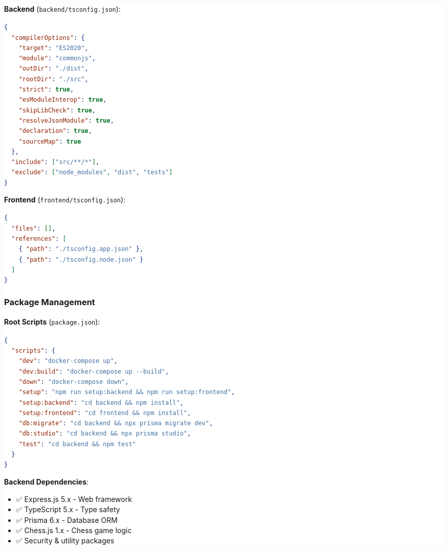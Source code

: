 **Backend** (`backend/tsconfig.json`):
```json
{
  "compilerOptions": {
    "target": "ES2020",
    "module": "commonjs",
    "outDir": "./dist",
    "rootDir": "./src",
    "strict": true,
    "esModuleInterop": true,
    "skipLibCheck": true,
    "resolveJsonModule": true,
    "declaration": true,
    "sourceMap": true
  },
  "include": ["src/**/*"],
  "exclude": ["node_modules", "dist", "tests"]
}
```

**Frontend** (`frontend/tsconfig.json`):
```json
{
  "files": [],
  "references": [
    { "path": "./tsconfig.app.json" },
    { "path": "./tsconfig.node.json" }
  ]
}
```

### **Package Management**

**Root Scripts** (`package.json`):
```json
{
  "scripts": {
    "dev": "docker-compose up",
    "dev:build": "docker-compose up --build", 
    "down": "docker-compose down",
    "setup": "npm run setup:backend && npm run setup:frontend",
    "setup:backend": "cd backend && npm install",
    "setup:frontend": "cd frontend && npm install",
    "db:migrate": "cd backend && npx prisma migrate dev",
    "db:studio": "cd backend && npx prisma studio",
    "test": "cd backend && npm test"
  }
}
```

**Backend Dependencies**:
- ✅ Express.js 5.x - Web framework
- ✅ TypeScript 5.x - Type safety
- ✅ Prisma 6.x - Database ORM
- ✅ Chess.js 1.x - Chess game logic
- ✅ Security & utility packages
